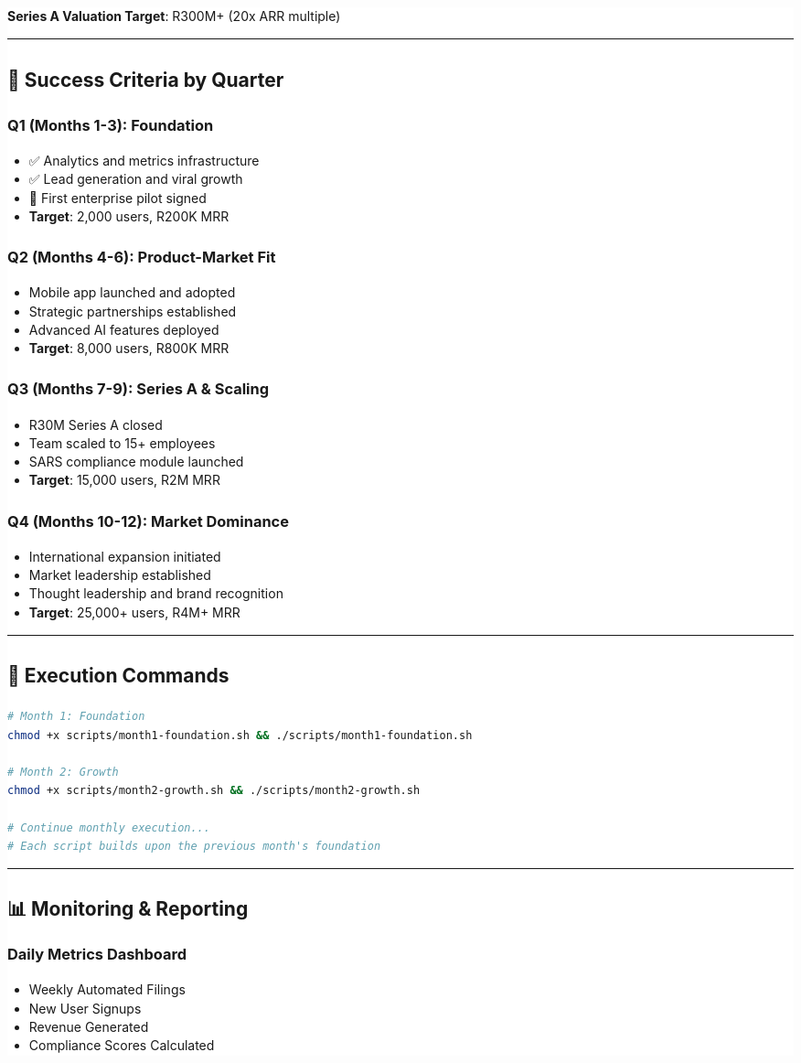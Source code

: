 **Series A Valuation Target**: R300M+ (20x ARR multiple)

---

## 🎯 Success Criteria by Quarter

### Q1 (Months 1-3): Foundation
- ✅ Analytics and metrics infrastructure
- ✅ Lead generation and viral growth
- 🔄 First enterprise pilot signed
- **Target**: 2,000 users, R200K MRR

### Q2 (Months 4-6): Product-Market Fit
- Mobile app launched and adopted
- Strategic partnerships established
- Advanced AI features deployed
- **Target**: 8,000 users, R800K MRR

### Q3 (Months 7-9): Series A & Scaling
- R30M Series A closed
- Team scaled to 15+ employees
- SARS compliance module launched
- **Target**: 15,000 users, R2M MRR

### Q4 (Months 10-12): Market Dominance
- International expansion initiated
- Market leadership established
- Thought leadership and brand recognition
- **Target**: 25,000+ users, R4M+ MRR

---

## 🚀 Execution Commands

```bash
# Month 1: Foundation
chmod +x scripts/month1-foundation.sh && ./scripts/month1-foundation.sh

# Month 2: Growth
chmod +x scripts/month2-growth.sh && ./scripts/month2-growth.sh

# Continue monthly execution...
# Each script builds upon the previous month's foundation
```

---

## 📊 Monitoring & Reporting

### Daily Metrics Dashboard
- Weekly Automated Filings
- New User Signups
- Revenue Generated
- Compliance Scores Calculated
